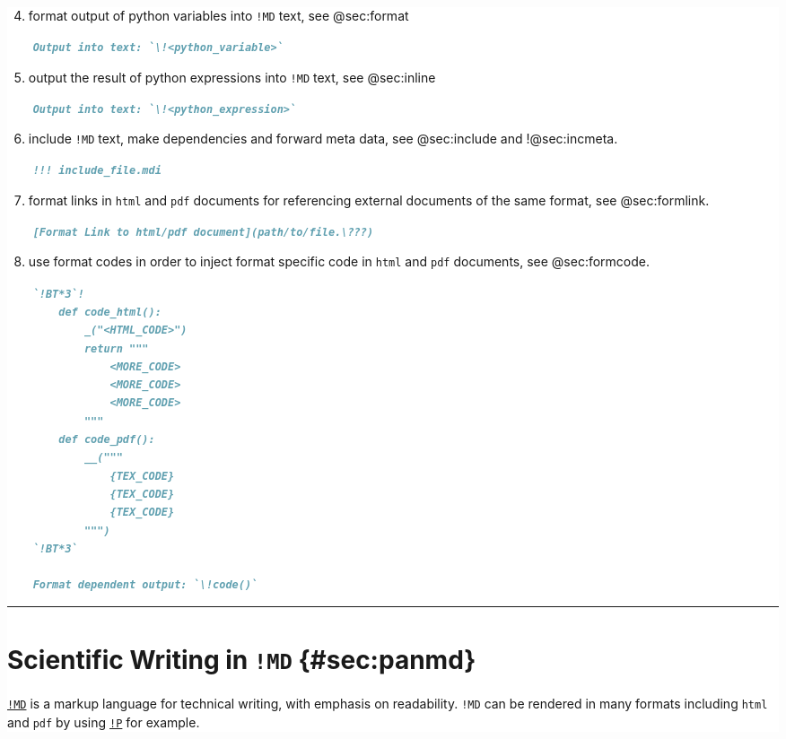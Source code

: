 4. format output of python variables into `!MD` text,
see @sec:format
```md
	Output into text: `\!<python_variable>`
```

5. output the result of python expressions into `!MD` text,
see @sec:inline
```md
	Output into text: `\!<python_expression>`
```

6. include `!MD` text, make dependencies and forward meta data,
see @sec:include and !@sec:incmeta.
```md
	!!! include_file.mdi
```

7. format links in `html` and `pdf` documents for
referencing external documents of the same format,
see @sec:formlink.
```md
	[Format Link to html/pdf document](path/to/file.\???)
```

8. use format codes in order to inject format specific
code in `html` and `pdf` documents,
see @sec:formcode.
```md
	`!BT*3`!
		def code_html():
			_("<HTML_CODE>")
			return """
				<MORE_CODE>
				<MORE_CODE>
				<MORE_CODE>
			"""
		def code_pdf():
			__("""
				{TEX_CODE}
				{TEX_CODE}
				{TEX_CODE}
			""")
	`!BT*3`

	Format dependent output: `\!code()`
```

---

# Scientific Writing in `!MD` {#sec:panmd}

[`!MD`](https://pandoc.org/MANUAL.html#pandocs-markdown) is a markup
language for technical writing, with emphasis on readability. `!MD`
can be rendered in many formats including `html` and `pdf` by using
[`!P`](https://pandoc.org/) for example.
